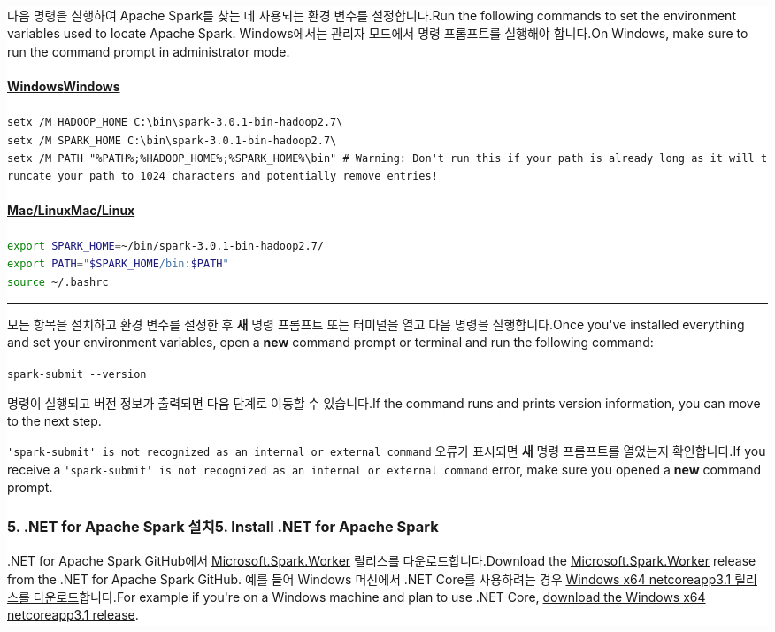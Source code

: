 <span data-ttu-id="b307d-146">다음 명령을 실행하여 Apache Spark를 찾는 데 사용되는 환경 변수를 설정합니다.</span><span class="sxs-lookup"><span data-stu-id="b307d-146">Run the following commands to set the environment variables used to locate Apache Spark.</span></span> <span data-ttu-id="b307d-147">Windows에서는 관리자 모드에서 명령 프롬프트를 실행해야 합니다.</span><span class="sxs-lookup"><span data-stu-id="b307d-147">On Windows, make sure to run the command prompt in administrator mode.</span></span>

#### <a name="windows"></a>[<span data-ttu-id="b307d-148">Windows</span><span class="sxs-lookup"><span data-stu-id="b307d-148">Windows</span></span>](#tab/windows)

```console
setx /M HADOOP_HOME C:\bin\spark-3.0.1-bin-hadoop2.7\
setx /M SPARK_HOME C:\bin\spark-3.0.1-bin-hadoop2.7\
setx /M PATH "%PATH%;%HADOOP_HOME%;%SPARK_HOME%\bin" # Warning: Don't run this if your path is already long as it will truncate your path to 1024 characters and potentially remove entries!
```

#### <a name="maclinux"></a>[<span data-ttu-id="b307d-149">Mac/Linux</span><span class="sxs-lookup"><span data-stu-id="b307d-149">Mac/Linux</span></span>](#tab/linux)

```bash
export SPARK_HOME=~/bin/spark-3.0.1-bin-hadoop2.7/
export PATH="$SPARK_HOME/bin:$PATH"
source ~/.bashrc
```

---

<span data-ttu-id="b307d-150">모든 항목을 설치하고 환경 변수를 설정한 후 **새** 명령 프롬프트 또는 터미널을 열고 다음 명령을 실행합니다.</span><span class="sxs-lookup"><span data-stu-id="b307d-150">Once you've installed everything and set your environment variables, open a **new** command prompt or terminal and run the following command:</span></span>

```text
spark-submit --version
```

<span data-ttu-id="b307d-151">명령이 실행되고 버전 정보가 출력되면 다음 단계로 이동할 수 있습니다.</span><span class="sxs-lookup"><span data-stu-id="b307d-151">If the command runs and prints version information, you can move to the next step.</span></span>

<span data-ttu-id="b307d-152">`'spark-submit' is not recognized as an internal or external command` 오류가 표시되면 **새** 명령 프롬프트를 열었는지 확인합니다.</span><span class="sxs-lookup"><span data-stu-id="b307d-152">If you receive a `'spark-submit' is not recognized as an internal or external command` error, make sure you opened a **new** command prompt.</span></span>

### <a name="5-install-net-for-apache-spark"></a><span data-ttu-id="b307d-153">5. .NET for Apache Spark 설치</span><span class="sxs-lookup"><span data-stu-id="b307d-153">5. Install .NET for Apache Spark</span></span>

<span data-ttu-id="b307d-154">.NET for Apache Spark GitHub에서 [Microsoft.Spark.Worker](https://github.com/dotnet/spark/releases) 릴리스를 다운로드합니다.</span><span class="sxs-lookup"><span data-stu-id="b307d-154">Download the [Microsoft.Spark.Worker](https://github.com/dotnet/spark/releases) release from the .NET for Apache Spark GitHub.</span></span> <span data-ttu-id="b307d-155">예를 들어 Windows 머신에서 .NET Core를 사용하려는 경우 [Windows x64 netcoreapp3.1 릴리스를 다운로드](https://github.com/dotnet/spark/releases)합니다.</span><span class="sxs-lookup"><span data-stu-id="b307d-155">For example if you're on a Windows machine and plan to use .NET Core, [download the Windows x64 netcoreapp3.1 release](https://github.com/dotnet/spark/releases).</span></span>
